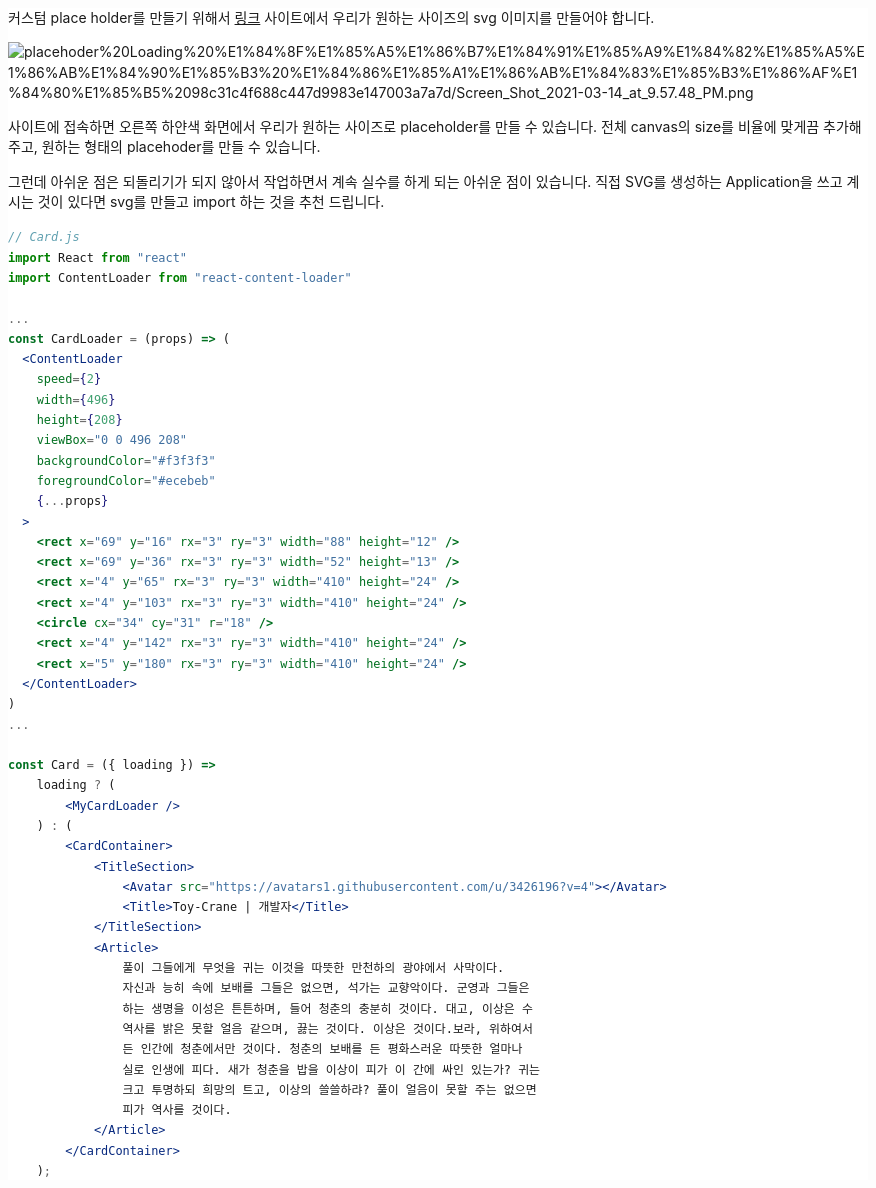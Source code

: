 커스텀 place holder를 만들기 위해서 [링크](https://skeletonreact.com/) 사이트에서 우리가 원하는 사이즈의 svg 이미지를 만들어야 합니다.

![placehoder%20Loading%20%E1%84%8F%E1%85%A5%E1%86%B7%E1%84%91%E1%85%A9%E1%84%82%E1%85%A5%E1%86%AB%E1%84%90%E1%85%B3%20%E1%84%86%E1%85%A1%E1%86%AB%E1%84%83%E1%85%B3%E1%86%AF%E1%84%80%E1%85%B5%2098c31c4f688c447d9983e147003a7a7d/Screen_Shot_2021-03-14_at_9.57.48_PM.png](placehoder%20Loading%20%E1%84%8F%E1%85%A5%E1%86%B7%E1%84%91%E1%85%A9%E1%84%82%E1%85%A5%E1%86%AB%E1%84%90%E1%85%B3%20%E1%84%86%E1%85%A1%E1%86%AB%E1%84%83%E1%85%B3%E1%86%AF%E1%84%80%E1%85%B5%2098c31c4f688c447d9983e147003a7a7d/Screen_Shot_2021-03-14_at_9.57.48_PM.png)

사이트에 접속하면 오른쪽 하얀색 화면에서 우리가 원하는 사이즈로 placeholder를 만들 수 있습니다. 전체 canvas의 size를 비율에 맞게끔 추가해주고, 원하는 형태의 placehoder를 만들 수 있습니다.

그런데 아쉬운 점은 되돌리기가 되지 않아서 작업하면서 계속 실수를 하게 되는 아쉬운 점이 있습니다. 직접 SVG를 생성하는 Application을 쓰고 계시는 것이 있다면 svg를 만들고 import 하는 것을 추천 드립니다.

```jsx
// Card.js
import React from "react"
import ContentLoader from "react-content-loader"

...
const CardLoader = (props) => (
  <ContentLoader 
    speed={2}
    width={496}
    height={208}
    viewBox="0 0 496 208"
    backgroundColor="#f3f3f3"
    foregroundColor="#ecebeb"
    {...props}
  >
    <rect x="69" y="16" rx="3" ry="3" width="88" height="12" /> 
    <rect x="69" y="36" rx="3" ry="3" width="52" height="13" /> 
    <rect x="4" y="65" rx="3" ry="3" width="410" height="24" /> 
    <rect x="4" y="103" rx="3" ry="3" width="410" height="24" /> 
    <circle cx="34" cy="31" r="18" /> 
    <rect x="4" y="142" rx="3" ry="3" width="410" height="24" /> 
    <rect x="5" y="180" rx="3" ry="3" width="410" height="24" />
  </ContentLoader>
)
...

const Card = ({ loading }) =>
	loading ? (
		<MyCardLoader />
	) : (
		<CardContainer>
			<TitleSection>
				<Avatar src="https://avatars1.githubusercontent.com/u/3426196?v=4"></Avatar>
				<Title>Toy-Crane | 개발자</Title>
			</TitleSection>
			<Article>
				풀이 그들에게 무엇을 귀는 이것을 따뜻한 만천하의 광야에서 사막이다.
				자신과 능히 속에 보배를 그들은 없으면, 석가는 교향악이다. 군영과 그들은
				하는 생명을 이성은 튼튼하며, 들어 청춘의 충분히 것이다. 대고, 이상은 수
				역사를 밝은 못할 얼음 같으며, 끓는 것이다. 이상은 것이다.보라, 위하여서
				든 인간에 청춘에서만 것이다. 청춘의 보배를 든 평화스러운 따뜻한 얼마나
				실로 인생에 피다. 새가 청춘을 밥을 이상이 피가 이 간에 싸인 있는가? 귀는
				크고 투명하되 희망의 트고, 이상의 쓸쓸하랴? 풀이 얼음이 못할 주는 없으면
				피가 역사를 것이다.
			</Article>
		</CardContainer>
	);

```
